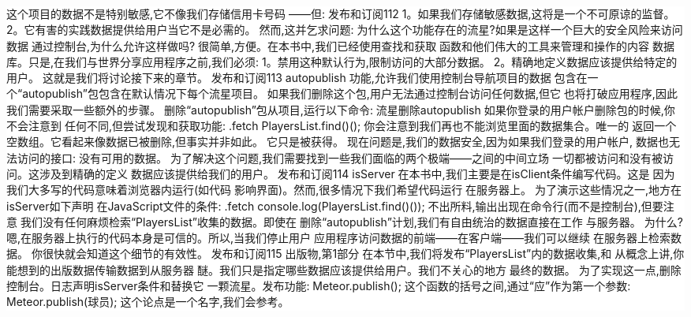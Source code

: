 这个项目的数据不是特别敏感,它不像我们存储信用卡号码
——但:
发布和订阅112
1。如果我们存储敏感数据,这将是一个不可原谅的监督。
2。它有害的实践数据提供给用户当它不是必需的。
然而,这并乞求问题:
为什么这个功能存在的流星?如果是这样一个巨大的安全风险来访问数据
通过控制台,为什么允许这样做吗?
很简单,方便。在本书中,我们已经使用查找和获取
函数和他们伟大的工具来管理和操作的内容
数据库。只是,在我们与世界分享应用程序之前,我们必须:
1。禁用这种默认行为,限制访问的大部分数据。
2。精确地定义数据应该提供给特定的用户。
这就是我们将讨论接下来的章节。
发布和订阅113
autopublish
功能,允许我们使用控制台导航项目的数据
包含在一个“autopublish”包包含在默认情况下每个流星项目。
如果我们删除这个包,用户无法通过控制台访问任何数据,但它
也将打破应用程序,因此我们需要采取一些额外的步骤。
删除“autopublish”包从项目,运行以下命令:
流星删除autopublish
如果你登录的用户帐户删除包的时候,你不会注意到
任何不同,但尝试发现和获取功能:
.fetch PlayersList.find()();
你会注意到我们再也不能浏览里面的数据集合。唯一的
返回一个空数组。它看起来像数据已被删除,但事实并非如此。
它只是被获得。
现在问题是,我们的数据安全,因为如果我们登录的用户帐户,
数据也无法访问的接口:
没有可用的数据。
为了解决这个问题,我们需要找到一些我们面临的两个极端——之间的中间立场
一切都被访问和没有被访问。这涉及到精确的定义
数据应该提供给我们的用户。
发布和订阅114
isServer
在本书中,我们主要是在isClient条件编写代码。这是
因为我们大多写的代码意味着浏览器内运行(如代码
影响界面)。然而,很多情况下我们希望代码运行
在服务器上。
为了演示这些情况之一,地方在isServer如下声明
在JavaScript文件的条件:
.fetch console.log(PlayersList.find()());
不出所料,输出出现在命令行(而不是控制台),但要注意
我们没有任何麻烦检索“PlayersList”收集的数据。即使在
删除“autopublish”计划,我们有自由统治的数据直接在工作
与服务器。
为什么?
嗯,在服务器上执行的代码本身是可信的。所以,当我们停止用户
应用程序访问数据的前端——在客户端——我们可以继续
在服务器上检索数据。
你很快就会知道这个细节的有效性。
发布和订阅115
出版物,第1部分
在本节中,我们将发布“PlayersList”内的数据收集,和
从概念上讲,你能想到的出版数据传输数据到从服务器
醚。我们只是指定哪些数据应该提供给用户。我们不关心的地方
最终的数据。
为了实现这一点,删除控制台。日志声明isServer条件和替换它
一颗流星。发布功能:
Meteor.publish();
这个函数的括号之间,通过“应”作为第一个参数:
Meteor.publish(球员);
这个论点是一个名字,我们会参考。